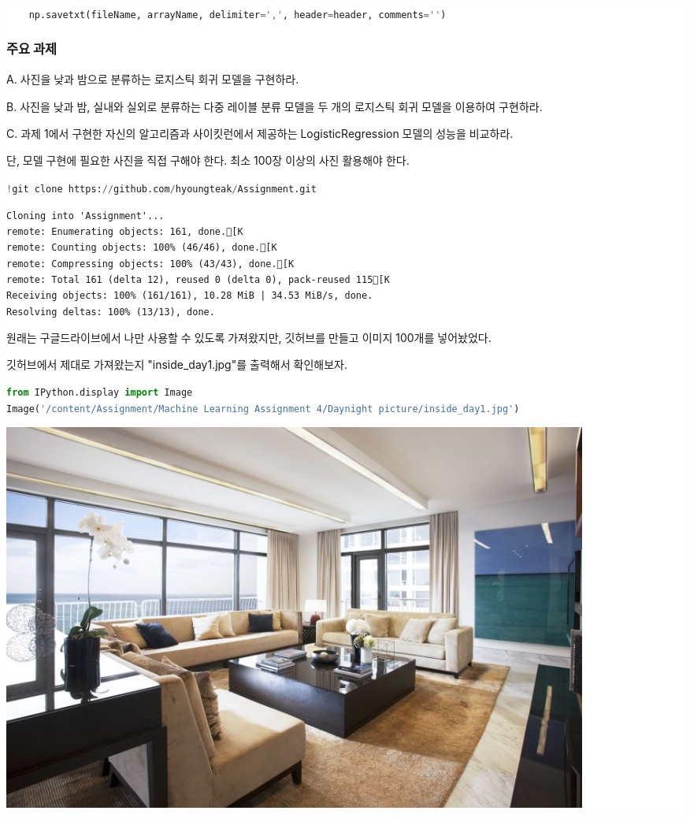 ```python
    np.savetxt(fileName, arrayName, delimiter=',', header=header, comments='')
```

### 주요 과제

A. 사진을 낮과 밤으로 분류하는 로지스틱 회귀 모델을 구현하라.

B. 사진을 낮과 밤, 실내와 실외로 분류하는 다중 레이블 분류 모델을 두 개의 로지스틱 회귀 모델을 이용하여 구현하라.

C. 과제 1에서 구현한 자신의 알고리즘과 사이킷런에서 제공하는 LogisticRegression 모델의 성능을 비교하라. 

단, 모델 구현에 필요한 사진을 직접 구해야 한다. 최소 100장 이상의 사진 활용해야 한다.


```python
!git clone https://github.com/hyoungteak/Assignment.git
```

    Cloning into 'Assignment'...
    remote: Enumerating objects: 161, done.[K
    remote: Counting objects: 100% (46/46), done.[K
    remote: Compressing objects: 100% (43/43), done.[K
    remote: Total 161 (delta 12), reused 0 (delta 0), pack-reused 115[K
    Receiving objects: 100% (161/161), 10.28 MiB | 34.53 MiB/s, done.
    Resolving deltas: 100% (13/13), done.
    

원래는 구글드라이브에서 나만 사용할 수 있도록 가져왔지만, 깃허브를 만들고 이미지 100개를 넣어놨었다.

깃허브에서 제대로 가져왔는지 "inside_day1.jpg"를 출력해서 확인해보자.


```python
from IPython.display import Image
Image('/content/Assignment/Machine Learning Assignment 4/Daynight picture/inside_day1.jpg')
```




![img_01](../images/output_10_0.jpg)
